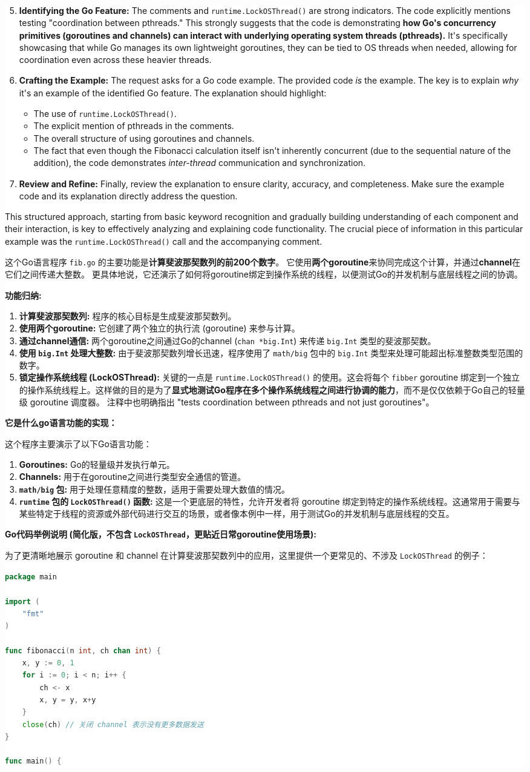 5. **Identifying the Go Feature:**  The comments and `runtime.LockOSThread()` are strong indicators. The code explicitly mentions testing "coordination between pthreads." This strongly suggests that the code is demonstrating **how Go's concurrency primitives (goroutines and channels) can interact with underlying operating system threads (pthreads).**  It's specifically showcasing that while Go manages its own lightweight goroutines, they can be tied to OS threads when needed, allowing for coordination even across these heavier threads.

6. **Crafting the Example:**  The request asks for a Go code example. The provided code *is* the example. The key is to explain *why* it's an example of the identified Go feature. The explanation should highlight:

    * The use of `runtime.LockOSThread()`.
    * The explicit mention of pthreads in the comments.
    * The overall structure of using goroutines and channels.
    * The fact that even though the Fibonacci calculation itself isn't inherently concurrent (due to the sequential nature of the addition), the code demonstrates *inter-thread* communication and synchronization.

7. **Review and Refine:**  Finally, review the explanation to ensure clarity, accuracy, and completeness. Make sure the example code and its explanation directly address the question.

This structured approach, starting from basic keyword recognition and gradually building understanding of each component and their interaction, is key to effectively analyzing and explaining code functionality. The crucial piece of information in this particular example was the `runtime.LockOSThread()` call and the accompanying comment.

这个Go语言程序 `fib.go` 的主要功能是**计算斐波那契数列的前200个数字**。  它使用**两个goroutine**来协同完成这个计算，并通过**channel**在它们之间传递大整数。  更具体地说，它还演示了如何将goroutine绑定到操作系统的线程，以便测试Go的并发机制与底层线程之间的协调。

**功能归纳:**

1. **计算斐波那契数列:**  程序的核心目标是生成斐波那契数列。
2. **使用两个goroutine:** 它创建了两个独立的执行流 (goroutine) 来参与计算。
3. **通过channel通信:** 两个goroutine之间通过Go的channel (`chan *big.Int`) 来传递 `big.Int` 类型的斐波那契数。
4. **使用 `big.Int` 处理大整数:**  由于斐波那契数列增长迅速，程序使用了 `math/big` 包中的 `big.Int` 类型来处理可能超出标准整数类型范围的数字。
5. **锁定操作系统线程 (LockOSThread):**  关键的一点是 `runtime.LockOSThread()` 的使用。这会将每个 `fibber` goroutine 绑定到一个独立的操作系统线程上。这样做的目的是为了**显式地测试Go程序在多个操作系统线程之间进行协调的能力**，而不是仅仅依赖于Go自己的轻量级 goroutine 调度器。  注释中也明确指出 "tests coordination between pthreads and not just goroutines"。

**它是什么go语言功能的实现：**

这个程序主要演示了以下Go语言功能：

1. **Goroutines:** Go的轻量级并发执行单元。
2. **Channels:** 用于在goroutine之间进行类型安全通信的管道。
3. **`math/big` 包:** 用于处理任意精度的整数，适用于需要处理大数值的情况。
4. **`runtime` 包的 `LockOSThread()` 函数:**  这是一个更底层的特性，允许开发者将 goroutine 绑定到特定的操作系统线程。这通常用于需要与某些特定于线程的资源或外部代码进行交互的场景，或者像本例中一样，用于测试Go的并发机制与底层线程的交互。

**Go代码举例说明 (简化版，不包含 `LockOSThread`，更贴近日常goroutine使用场景):**

为了更清晰地展示 goroutine 和 channel 在计算斐波那契数列中的应用，这里提供一个更常见的、不涉及 `LockOSThread` 的例子：

```go
package main

import (
	"fmt"
)

func fibonacci(n int, ch chan int) {
	x, y := 0, 1
	for i := 0; i < n; i++ {
		ch <- x
		x, y = y, x+y
	}
	close(ch) // 关闭 channel 表示没有更多数据发送
}

func main() {
```